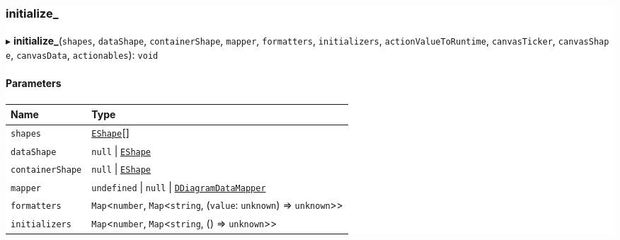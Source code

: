 ### initialize\_

▸ **initialize_**(`shapes`, `dataShape`, `containerShape`, `mapper`, `formatters`, `initializers`, `actionValueToRuntime`, `canvasTicker`, `canvasShape`, `canvasData`, `actionables`): `void`

#### Parameters

| Name | Type |
| :------ | :------ |
| `shapes` | [`EShape`](../interfaces/EShape.md)[] |
| `dataShape` | ``null`` \| [`EShape`](../interfaces/EShape.md) |
| `containerShape` | ``null`` \| [`EShape`](../interfaces/EShape.md) |
| `mapper` | `undefined` \| ``null`` \| [`DDiagramDataMapper`](../index.md#ddiagramdatamapper) |
| `formatters` | `Map`\<`number`, `Map`\<`string`, (`value`: `unknown`) => `unknown`\>\> |
| `initializers` | `Map`\<`number`, `Map`\<`string`, () => `unknown`\>\> |
